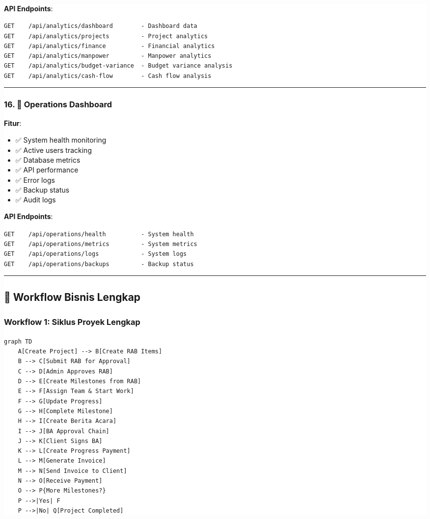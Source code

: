**API Endpoints**:
```
GET    /api/analytics/dashboard        - Dashboard data
GET    /api/analytics/projects         - Project analytics
GET    /api/analytics/finance          - Financial analytics
GET    /api/analytics/manpower         - Manpower analytics
GET    /api/analytics/budget-variance  - Budget variance analysis
GET    /api/analytics/cash-flow        - Cash flow analysis
```

---

### 16. 🔧 Operations Dashboard

**Fitur**:
- ✅ System health monitoring
- ✅ Active users tracking
- ✅ Database metrics
- ✅ API performance
- ✅ Error logs
- ✅ Backup status
- ✅ Audit logs

**API Endpoints**:
```
GET    /api/operations/health          - System health
GET    /api/operations/metrics         - System metrics
GET    /api/operations/logs            - System logs
GET    /api/operations/backups         - Backup status
```

---

## 🔄 Workflow Bisnis Lengkap

### Workflow 1: Siklus Proyek Lengkap

```mermaid
graph TD
    A[Create Project] --> B[Create RAB Items]
    B --> C[Submit RAB for Approval]
    C --> D[Admin Approves RAB]
    D --> E[Create Milestones from RAB]
    E --> F[Assign Team & Start Work]
    F --> G[Update Progress]
    G --> H[Complete Milestone]
    H --> I[Create Berita Acara]
    I --> J[BA Approval Chain]
    J --> K[Client Signs BA]
    K --> L[Create Progress Payment]
    L --> M[Generate Invoice]
    M --> N[Send Invoice to Client]
    N --> O[Receive Payment]
    O --> P{More Milestones?}
    P -->|Yes| F
    P -->|No| Q[Project Completed]
```
